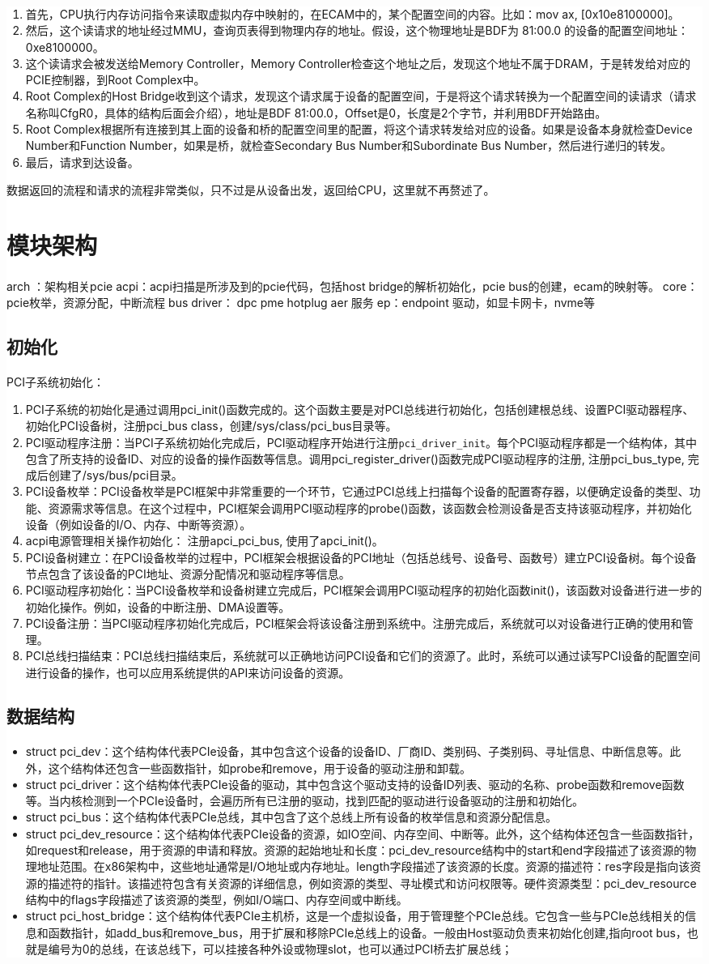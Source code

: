 1. 首先，CPU执行内存访问指令来读取虚拟内存中映射的，在ECAM中的，某个配置空间的内容。比如：mov ax, [0x10e8100000]。
2. 然后，这个读请求的地址经过MMU，查询页表得到物理内存的地址。假设，这个物理地址是BDF为 81:00.0 的设备的配置空间地址：0xe8100000。
3. 这个读请求会被发送给Memory Controller，Memory Controller检查这个地址之后，发现这个地址不属于DRAM，于是转发给对应的PCIE控制器，到Root Complex中。
4. Root Complex的Host Bridge收到这个请求，发现这个请求属于设备的配置空间，于是将这个请求转换为一个配置空间的读请求（请求名称叫CfgR0，具体的结构后面会介绍），地址是BDF 81:00.0，Offset是0，长度是2个字节，并利用BDF开始路由。
5. Root Complex根据所有连接到其上面的设备和桥的配置空间里的配置，将这个请求转发给对应的设备。如果是设备本身就检查Device Number和Function Number，如果是桥，就检查Secondary Bus Number和Subordinate Bus Number，然后进行递归的转发。
6. 最后，请求到达设备。

数据返回的流程和请求的流程非常类似，只不过是从设备出发，返回给CPU，这里就不再赘述了。

# 模块架构

arch ：架构相关pcie
acpi：acpi扫描是所涉及到的pcie代码，包括host bridge的解析初始化，pcie bus的创建，ecam的映射等。
core： pcie枚举，资源分配，中断流程
bus driver： dpc pme hotplug aer 服务
ep：endpoint 驱动，如显卡网卡，nvme等
## 初始化

PCI子系统初始化：

1. PCI子系统的初始化是通过调用pci_init()函数完成的。这个函数主要是对PCI总线进行初始化，包括创建根总线、设置PCI驱动器程序、初始化PCI设备树，注册pci_bus class，创建/sys/class/pci_bus目录等。
2. PCI驱动程序注册：当PCI子系统初始化完成后，PCI驱动程序开始进行注册`pci_driver_init`。每个PCI驱动程序都是一个结构体，其中包含了所支持的设备ID、对应的设备的操作函数等信息。调用pci_register_driver()函数完成PCI驱动程序的注册, 注册pci_bus_type, 完成后创建了/sys/bus/pci目录。
3. PCI设备枚举：PCI设备枚举是PCI框架中非常重要的一个环节，它通过PCI总线上扫描每个设备的配置寄存器，以便确定设备的类型、功能、资源需求等信息。在这个过程中，PCI框架会调用PCI驱动程序的probe()函数，该函数会检测设备是否支持该驱动程序，并初始化设备（例如设备的I/O、内存、中断等资源）。
4. acpi电源管理相关操作初始化： 注册apci_pci_bus, 使用了apci_init()。 
6. PCI设备树建立：在PCI设备枚举的过程中，PCI框架会根据设备的PCI地址（包括总线号、设备号、函数号）建立PCI设备树。每个设备节点包含了该设备的PCI地址、资源分配情况和驱动程序等信息。
7. PCI驱动程序初始化：当PCI设备枚举和设备树建立完成后，PCI框架会调用PCI驱动程序的初始化函数init()，该函数对设备进行进一步的初始化操作。例如，设备的中断注册、DMA设置等。
8. PCI设备注册：当PCI驱动程序初始化完成后，PCI框架会将该设备注册到系统中。注册完成后，系统就可以对设备进行正确的使用和管理。
9. PCI总线扫描结束：PCI总线扫描结束后，系统就可以正确地访问PCI设备和它们的资源了。此时，系统可以通过读写PCI设备的配置空间进行设备的操作，也可以应用系统提供的API来访问设备的资源。


## 数据结构

- struct pci_dev：这个结构体代表PCIe设备，其中包含这个设备的设备ID、厂商ID、类别码、子类别码、寻址信息、中断信息等。此外，这个结构体还包含一些函数指针，如probe和remove，用于设备的驱动注册和卸载。
- struct pci_driver：这个结构体代表PCIe设备的驱动，其中包含这个驱动支持的设备ID列表、驱动的名称、probe函数和remove函数等。当内核检测到一个PCIe设备时，会遍历所有已注册的驱动，找到匹配的驱动进行设备驱动的注册和初始化。
- struct pci_bus：这个结构体代表PCIe总线，其中包含了这个总线上所有设备的枚举信息和资源分配信息。
- struct pci_dev_resource：这个结构体代表PCIe设备的资源，如IO空间、内存空间、中断等。此外，这个结构体还包含一些函数指针，如request和release，用于资源的申请和释放。资源的起始地址和长度：pci_dev_resource结构中的start和end字段描述了该资源的物理地址范围。在x86架构中，这些地址通常是I/O地址或内存地址。length字段描述了该资源的长度。资源的描述符：res字段是指向该资源的描述符的指针。该描述符包含有关资源的详细信息，例如资源的类型、寻址模式和访问权限等。硬件资源类型：pci_dev_resource结构中的flags字段描述了该资源的类型，例如I/O端口、内存空间或中断线。
- struct pci_host_bridge：这个结构体代表PCIe主机桥，这是一个虚拟设备，用于管理整个PCIe总线。它包含一些与PCIe总线相关的信息和函数指针，如add_bus和remove_bus，用于扩展和移除PCIe总线上的设备。一般由Host驱动负责来初始化创建,指向root bus，也就是编号为0的总线，在该总线下，可以挂接各种外设或物理slot，也可以通过PCI桥去扩展总线；
